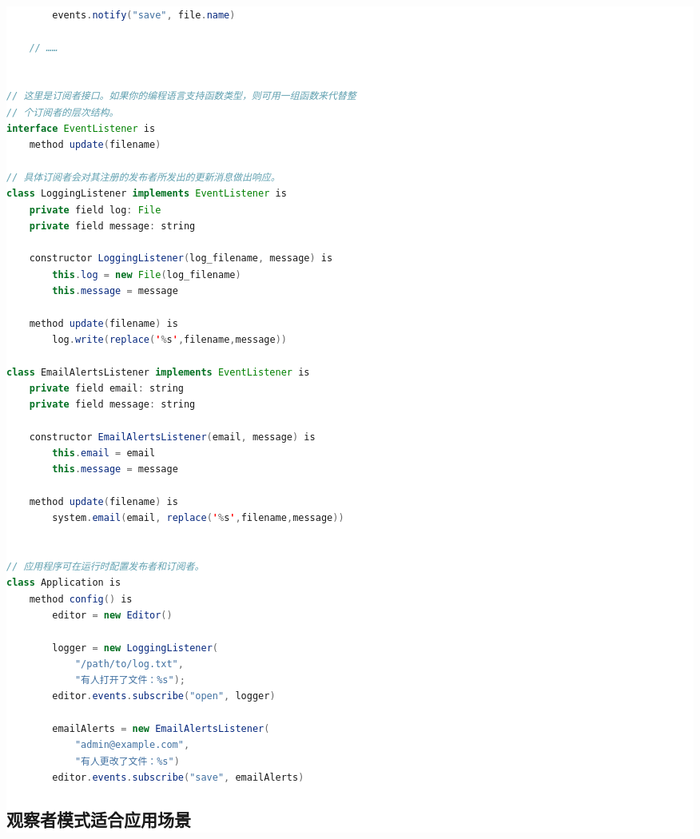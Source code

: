```java
        events.notify("save", file.name)

    // ……


// 这里是订阅者接口。如果你的编程语言支持函数类型，则可用一组函数来代替整
// 个订阅者的层次结构。
interface EventListener is
    method update(filename)

// 具体订阅者会对其注册的发布者所发出的更新消息做出响应。
class LoggingListener implements EventListener is
    private field log: File
    private field message: string

    constructor LoggingListener(log_filename, message) is
        this.log = new File(log_filename)
        this.message = message

    method update(filename) is
        log.write(replace('%s',filename,message))

class EmailAlertsListener implements EventListener is
    private field email: string
    private field message: string

    constructor EmailAlertsListener(email, message) is
        this.email = email
        this.message = message

    method update(filename) is
        system.email(email, replace('%s',filename,message))


// 应用程序可在运行时配置发布者和订阅者。
class Application is
    method config() is
        editor = new Editor()

        logger = new LoggingListener(
            "/path/to/log.txt",
            "有人打开了文件：%s");
        editor.events.subscribe("open", logger)

        emailAlerts = new EmailAlertsListener(
            "admin@example.com",
            "有人更改了文件：%s")
        editor.events.subscribe("save", emailAlerts)
```

## 观察者模式适合应用场景
